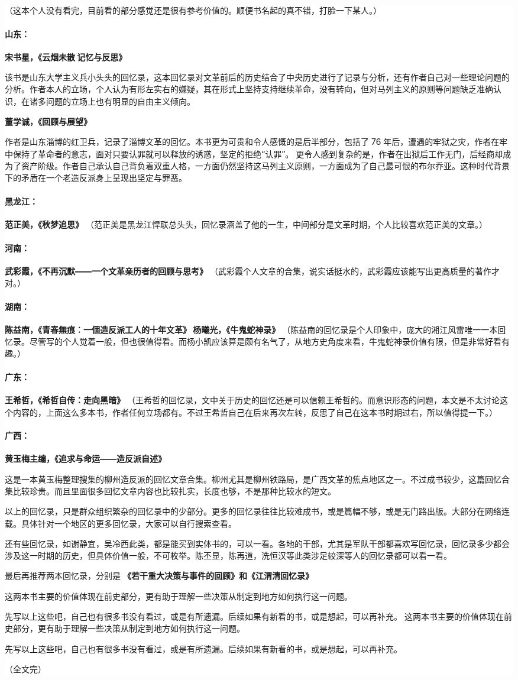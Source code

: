 （这本个人没有看完，目前看的部分感觉还是很有参考价值的。顺便书名起的真不错，打脸一下某人。）

#### 山东：
**宋书星，《云烟未散 记忆与反思》**

该书是山东大学主义兵小头头的回忆录，这本回忆录对文革前后的历史结合了中央历史进行了记录与分析，还有作者自己对一些理论问题的分析。作者本人的立场，个人认为有形左实右的嫌疑，其在形式上坚持支持继续革命，没有转向，但对马列主义的原则等问题缺乏准确认识，在诸多问题的立场上也有明显的自由主义倾向。

**董学诚，《回顾与展望》**

作者是山东淄博的红卫兵，记录了淄博文革的回忆。本书更为可贵和令人感慨的是后半部分，包括了 76 年后，遭遇的牢狱之灾，作者在牢中保持了革命者的意志，面对只要认罪就可以释放的诱惑，坚定的拒绝“认罪”。 更令人感到复杂的是，作者在出狱后工作无门，后经商却成为了资产阶级。作者自己承认自己背负着双重人格，一方面仍然坚持这马列主义原则，一方面成为了自己最可恨的布尔乔亚。这种时代背景下的矛盾在一个老造反派身上呈现出坚定与罪恶。

#### 黑龙江：
**范正美，《秋梦追思》**
（范正美是黑龙江悍联总头头，回忆录涵盖了他的一生，中间部分是文革时期，个人比较喜欢范正美的文章。）

#### 河南：
**武彩霞，《不再沉默——一个文革亲历者的回顾与思考》**
（武彩霞个人文章的合集，说实话挺水的，武彩霞应该能写出更高质量的著作才对。）

#### 湖南：
**陈益南，《青春無痕︰一個造反派工人的十年文革》
杨曦光，《牛鬼蛇神录》**
（陈益南的回忆录是个人印象中，庞大的湘江风雷唯一一本回忆录。尽管写的个人觉着一般，但也很值得看。而杨小凯应该算是颇有名气了，从地方史角度来看，牛鬼蛇神录价值有限，但是非常好看有趣。）

#### 广东：
**王希哲，《希哲自传：走向黑暗》**
（王希哲的回忆录，文中关于历史的回忆还是可以信赖王希哲的。而意识形态的问题，本文是不太讨论这个内容的，上面这么多本书，作者任何立场都有。不过王希哲自己在后来再次左转，反思了自己在这本书时期过右，所以值得提一下。）

#### 广西：
**黄玉梅主编，《追求与命运——造反派自述》**

这是一本黄玉梅整理搜集的柳州造反派的回忆文章合集。柳州尤其是柳州铁路局，是广西文革的焦点地区之一。不过成书较少，这篇回忆合集比较珍贵。而且里面很多回忆文章内容也比较扎实，长度也够，不是那种比较水的短文。

以上的回忆录，只是群众组织繁杂的回忆录中的少部分。更多的回忆录往往比较难成书，或是篇幅不够，或是无门路出版。大部分在网络连载。具体针对一个地区的更多回忆录，大家可以自行搜索查看。

还有些回忆录，如谢静宜，吴冷西此类，都是能买到实体书的，可以一看。各地的干部，尤其是军队干部都喜欢写回忆录，回忆录多少都会涉及这一时期的历史，但具体价值一般，不可枚举。陈丕显，陈再道，洗恒汉等此类涉足较深等人的回忆录都可以看一看。

最后再推荐两本回忆录，分别是 **《若干重大决策与事件的回顾》和《江渭清回忆录》**

这两本书主要的价值体现在前史部分，更有助于理解一些决策从制定到地方如何执行这一问题。

先写以上这些吧，自己也有很多书没有看过，或是有所遗漏。后续如果有新看的书，或是想起，可以再补充。
这两本书主要的价值体现在前史部分，更有助于理解一些决策从制定到地方如何执行这一问题。

先写以上这些吧，自己也有很多书没有看过，或是有所遗漏。后续如果有新看的书，或是想起，可以再补充。

（全文完）
